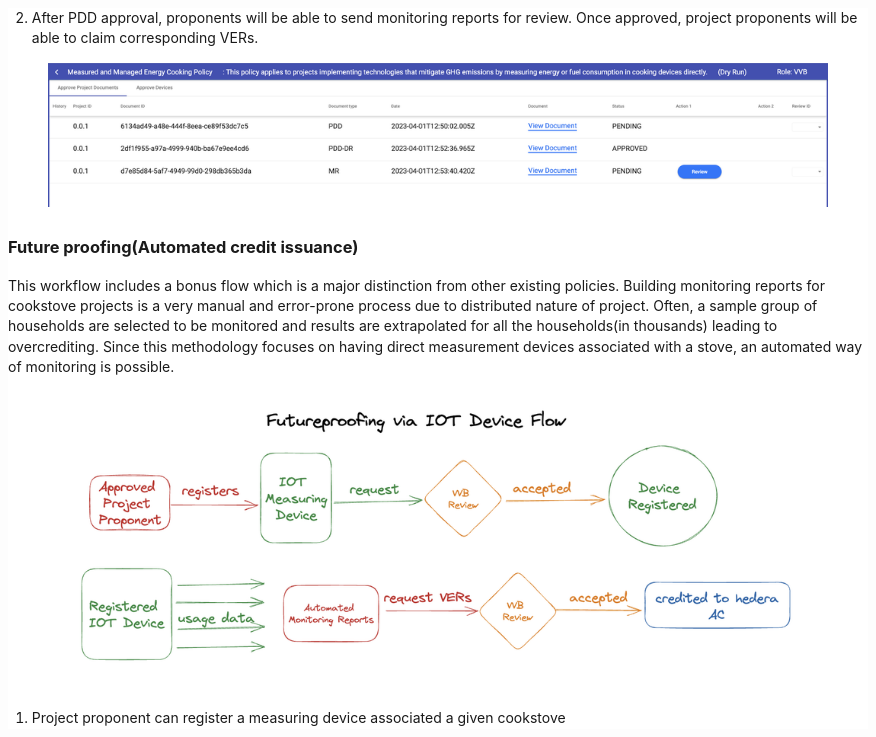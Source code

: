 2. After PDD approval, proponents will be able to send monitoring reports for review. Once approved, project proponents will be able to claim corresponding VERs.

<figure><img src="../../../.gitbook/assets/image (24).png" alt=""><figcaption></figcaption></figure>

### Future proofing(Automated credit issuance)

This workflow includes a bonus flow which is a major distinction from other existing policies. Building monitoring reports for cookstove projects is a very manual and error-prone process due to distributed nature of project. Often, a sample group of households are selected to be monitored and results are extrapolated for all the households(in thousands) leading to overcrediting. Since this methodology focuses on having direct measurement devices associated with a stove, an automated way of monitoring is possible.

<figure><img src="../../../.gitbook/assets/image (37).png" alt=""><figcaption></figcaption></figure>

1. Project proponent can register a measuring device associated a given cookstove

